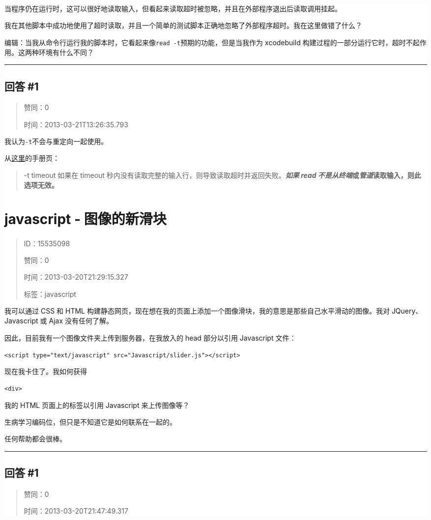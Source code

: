当程序仍在运行时，这可以很好地读取输入，但看起来读取超时被忽略，并且在外部程序退出后读取调用挂起。

我在其他脚本中成功地使用了超时读取，并且一个简单的测试脚本正确地忽略了外部程序超时。我在这里做错了什么？

编辑：当我从命令行运行我的脚本时，它看起来像`read -t`预期的功能，但是当我作为 xcodebuild 构建过程的一部分运行它时，超时不起作用。这两种环境有什么不同？

* * *

## 回答 #1

> 赞同：0
> 
> 时间：2013-03-21T13:26:35.793

我认为`-t`不会与重定向一起使用。

从[这里](http://ss64.com/bash/read.html)的手册页：

> -t timeout
> 如果在 timeout 秒内没有读取完整的输入行，则导致读取超时并返回失败。***如果 read 不是从终端*****或*****管道*****读取输入，则此选项无效。**

# javascript - 图像的新滑块

> ID：15535098
> 
> 赞同：0
> 
> 时间：2013-03-20T21:29:15.327
> 
> 标签：javascript

我可以通过 CSS 和 HTML 构建静态网页，现在想在我的页面上添加一个图像滑块，我的意思是那些自己水平滑动的图像。我对 JQuery、Javascript 或 Ajax 没有任何了解。

因此，目前我有一个图像文件夹上传到服务器，在我放入的 head 部分以引用 Javascript 文件：

```
<script type="text/javascript" src="Javascript/slider.js"></script> 
```

现在我卡住了。我如何获得

```
<div> 
```

我的 HTML 页面上的标签以引用 Javascript 来上传图像等？

生病学习编码位，但只是不知道它是如何联系在一起的。

任何帮助都会很棒。

* * *

## 回答 #1

> 赞同：0
> 
> 时间：2013-03-20T21:47:49.317
